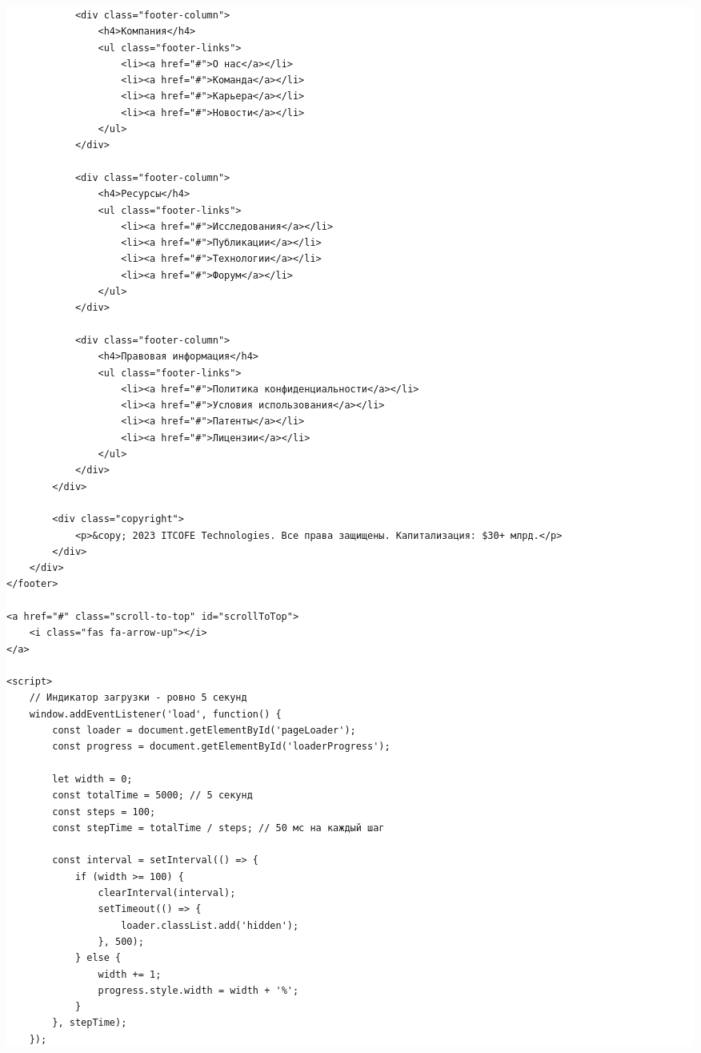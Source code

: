                 <div class="footer-column">
                    <h4>Компания</h4>
                    <ul class="footer-links">
                        <li><a href="#">О нас</a></li>
                        <li><a href="#">Команда</a></li>
                        <li><a href="#">Карьера</a></li>
                        <li><a href="#">Новости</a></li>
                    </ul>
                </div>
                
                <div class="footer-column">
                    <h4>Ресурсы</h4>
                    <ul class="footer-links">
                        <li><a href="#">Исследования</a></li>
                        <li><a href="#">Публикации</a></li>
                        <li><a href="#">Технологии</a></li>
                        <li><a href="#">Форум</a></li>
                    </ul>
                </div>
                
                <div class="footer-column">
                    <h4>Правовая информация</h4>
                    <ul class="footer-links">
                        <li><a href="#">Политика конфиденциальности</a></li>
                        <li><a href="#">Условия использования</a></li>
                        <li><a href="#">Патенты</a></li>
                        <li><a href="#">Лицензии</a></li>
                    </ul>
                </div>
            </div>
            
            <div class="copyright">
                <p>&copy; 2023 ITCOFE Technologies. Все права защищены. Капитализация: $30+ млрд.</p>
            </div>
        </div>
    </footer>

    <a href="#" class="scroll-to-top" id="scrollToTop">
        <i class="fas fa-arrow-up"></i>
    </a>

    <script>
        // Индикатор загрузки - ровно 5 секунд
        window.addEventListener('load', function() {
            const loader = document.getElementById('pageLoader');
            const progress = document.getElementById('loaderProgress');
            
            let width = 0;
            const totalTime = 5000; // 5 секунд
            const steps = 100;
            const stepTime = totalTime / steps; // 50 мс на каждый шаг
            
            const interval = setInterval(() => {
                if (width >= 100) {
                    clearInterval(interval);
                    setTimeout(() => {
                        loader.classList.add('hidden');
                    }, 500);
                } else {
                    width += 1;
                    progress.style.width = width + '%';
                }
            }, stepTime);
        });
